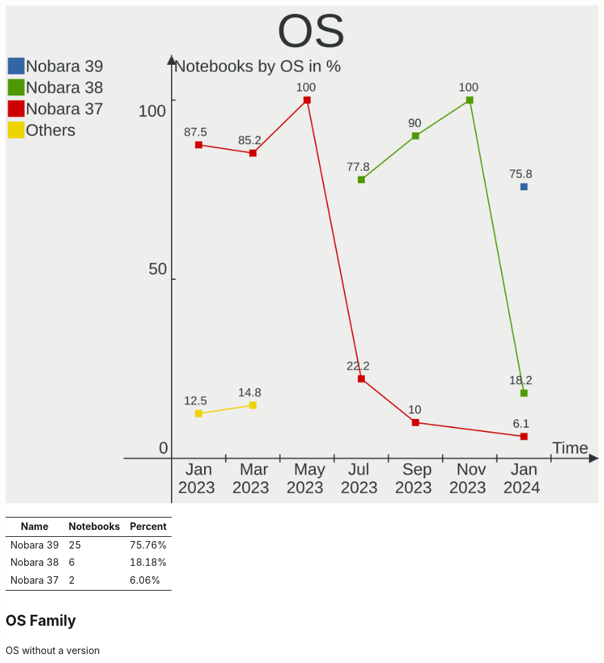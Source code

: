 ![OS](./images/line_chart/os_name.svg)

| Name      | Notebooks | Percent |
|-----------|-----------|---------|
| Nobara 39 | 25        | 75.76%  |
| Nobara 38 | 6         | 18.18%  |
| Nobara 37 | 2         | 6.06%   |

OS Family
---------

OS without a version
